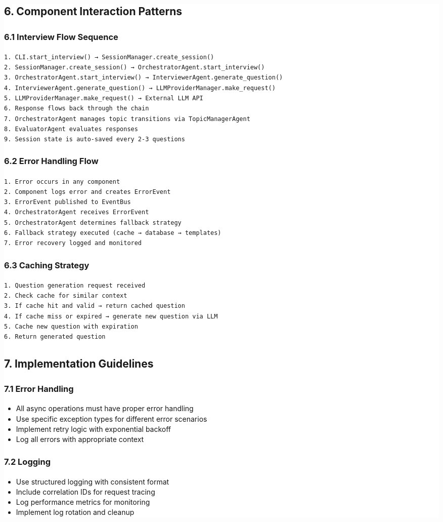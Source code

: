 ## 6. Component Interaction Patterns

### 6.1 Interview Flow Sequence
```
1. CLI.start_interview() → SessionManager.create_session()
2. SessionManager.create_session() → OrchestratorAgent.start_interview()
3. OrchestratorAgent.start_interview() → InterviewerAgent.generate_question()
4. InterviewerAgent.generate_question() → LLMProviderManager.make_request()
5. LLMProviderManager.make_request() → External LLM API
6. Response flows back through the chain
7. OrchestratorAgent manages topic transitions via TopicManagerAgent
8. EvaluatorAgent evaluates responses
9. Session state is auto-saved every 2-3 questions
```

### 6.2 Error Handling Flow
```
1. Error occurs in any component
2. Component logs error and creates ErrorEvent
3. ErrorEvent published to EventBus
4. OrchestratorAgent receives ErrorEvent
5. OrchestratorAgent determines fallback strategy
6. Fallback strategy executed (cache → database → templates)
7. Error recovery logged and monitored
```

### 6.3 Caching Strategy
```
1. Question generation request received
2. Check cache for similar context
3. If cache hit and valid → return cached question
4. If cache miss or expired → generate new question via LLM
5. Cache new question with expiration
6. Return generated question
```

## 7. Implementation Guidelines

### 7.1 Error Handling
- All async operations must have proper error handling
- Use specific exception types for different error scenarios
- Implement retry logic with exponential backoff
- Log all errors with appropriate context

### 7.2 Logging
- Use structured logging with consistent format
- Include correlation IDs for request tracing
- Log performance metrics for monitoring
- Implement log rotation and cleanup
